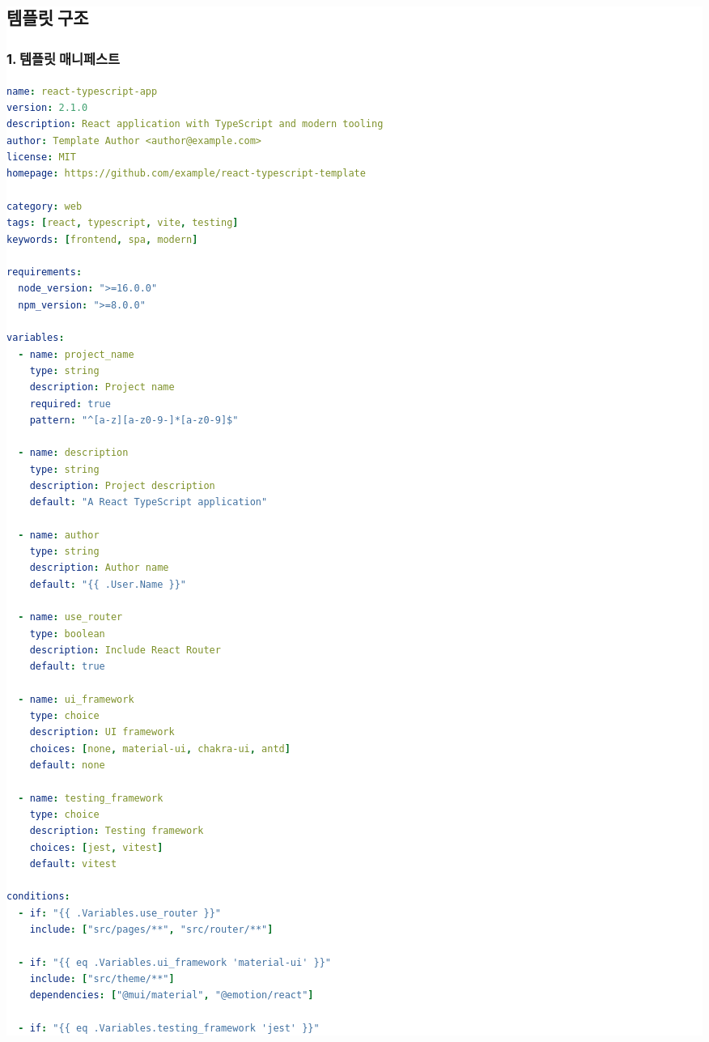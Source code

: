 ## 템플릿 구조

### 1. 템플릿 매니페스트
```yaml
name: react-typescript-app
version: 2.1.0
description: React application with TypeScript and modern tooling
author: Template Author <author@example.com>
license: MIT
homepage: https://github.com/example/react-typescript-template

category: web
tags: [react, typescript, vite, testing]
keywords: [frontend, spa, modern]

requirements:
  node_version: ">=16.0.0"
  npm_version: ">=8.0.0"
  
variables:
  - name: project_name
    type: string
    description: Project name
    required: true
    pattern: "^[a-z][a-z0-9-]*[a-z0-9]$"
    
  - name: description
    type: string
    description: Project description
    default: "A React TypeScript application"
    
  - name: author
    type: string
    description: Author name
    default: "{{ .User.Name }}"
    
  - name: use_router
    type: boolean
    description: Include React Router
    default: true
    
  - name: ui_framework
    type: choice
    description: UI framework
    choices: [none, material-ui, chakra-ui, antd]
    default: none
    
  - name: testing_framework
    type: choice
    description: Testing framework
    choices: [jest, vitest]
    default: vitest

conditions:
  - if: "{{ .Variables.use_router }}"
    include: ["src/pages/**", "src/router/**"]
    
  - if: "{{ eq .Variables.ui_framework 'material-ui' }}"
    include: ["src/theme/**"]
    dependencies: ["@mui/material", "@emotion/react"]
    
  - if: "{{ eq .Variables.testing_framework 'jest' }}"
```